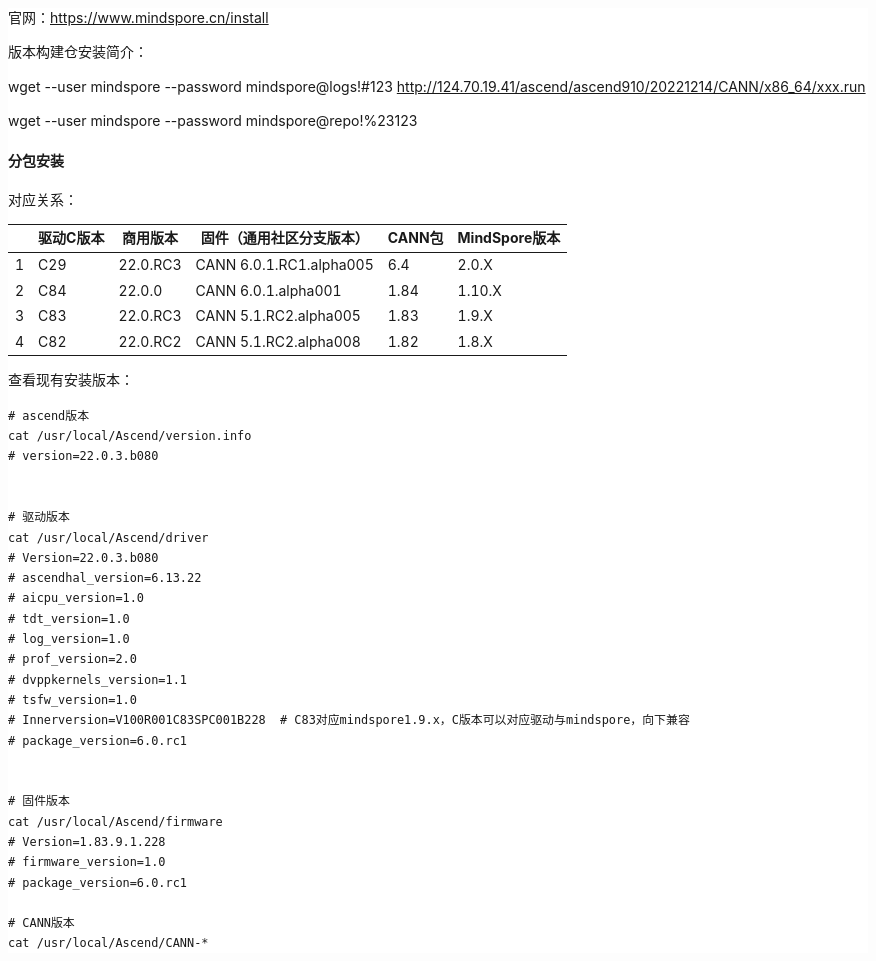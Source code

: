 

官网：https://www.mindspore.cn/install



版本构建仓安装简介：

wget --user mindspore --password mindspore@logs\!\#123 http://124.70.19.41/ascend/ascend910/20221214/CANN/x86_64/xxx.run



wget --user mindspore --password mindspore@repo!%23123



####	分包安装

对应关系：

|      | 驱动C版本 | 商用版本 | 固件（通用社区分支版本） | CANN包 | MindSpore版本 |
| ---- | --------- | -------- | ------------------------ | ------ | ------------- |
| 1    | C29       | 22.0.RC3 | CANN 6.0.1.RC1.alpha005  | 6.4    | 2.0.X         |
| 2    | C84       | 22.0.0   | CANN 6.0.1.alpha001      | 1.84   | 1.10.X        |
| 3    | C83       | 22.0.RC3 | CANN 5.1.RC2.alpha005    | 1.83   | 1.9.X         |
| 4    | C82       | 22.0.RC2 | CANN 5.1.RC2.alpha008    | 1.82   | 1.8.X         |



查看现有安装版本：

```
# ascend版本
cat /usr/local/Ascend/version.info
# version=22.0.3.b080


# 驱动版本
cat /usr/local/Ascend/driver
# Version=22.0.3.b080
# ascendhal_version=6.13.22
# aicpu_version=1.0
# tdt_version=1.0
# log_version=1.0
# prof_version=2.0
# dvppkernels_version=1.1
# tsfw_version=1.0
# Innerversion=V100R001C83SPC001B228  # C83对应mindspore1.9.x，C版本可以对应驱动与mindspore，向下兼容
# package_version=6.0.rc1


# 固件版本
cat /usr/local/Ascend/firmware
# Version=1.83.9.1.228
# firmware_version=1.0
# package_version=6.0.rc1

# CANN版本
cat /usr/local/Ascend/CANN-*
```
